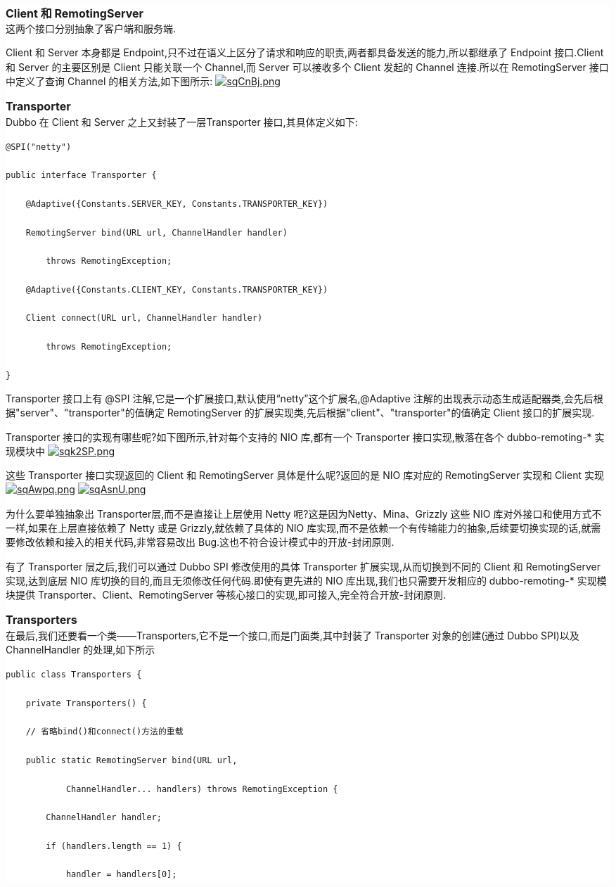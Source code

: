 **<font size="3">Client 和 RemotingServer</font>** <br>
这两个接口分别抽象了客户端和服务端.<br>

Client 和 Server 本身都是 Endpoint,只不过在语义上区分了请求和响应的职责,两者都具备发送的能力,所以都继承了 Endpoint 接口.Client 和 Server 的主要区别是 Client 只能关联一个 Channel,而 Server 可以接收多个 Client 发起的 Channel 连接.所以在 RemotingServer 接口中定义了查询 Channel 的相关方法,如下图所示:
[![sqCnBj.png](https://s3.ax1x.com/2021/01/24/sqCnBj.png)](https://imgchr.com/i/sqCnBj)


**<font size="3">Transporter</font>** <br>
Dubbo 在 Client 和 Server 之上又封装了一层Transporter 接口,其具体定义如下:
```
@SPI("netty")

public interface Transporter {

    @Adaptive({Constants.SERVER_KEY, Constants.TRANSPORTER_KEY})

    RemotingServer bind(URL url, ChannelHandler handler) 

        throws RemotingException;

    @Adaptive({Constants.CLIENT_KEY, Constants.TRANSPORTER_KEY})

    Client connect(URL url, ChannelHandler handler) 

        throws RemotingException;

}
```
Transporter 接口上有 @SPI 注解,它是一个扩展接口,默认使用“netty”这个扩展名,@Adaptive 注解的出现表示动态生成适配器类,会先后根据"server"、"transporter"的值确定 RemotingServer 的扩展实现类,先后根据"client"、"transporter"的值确定 Client 接口的扩展实现.<br>

Transporter 接口的实现有哪些呢?如下图所示,针对每个支持的 NIO 库,都有一个 Transporter 接口实现,散落在各个 dubbo-remoting-* 实现模块中
[![sqk2SP.png](https://s3.ax1x.com/2021/01/24/sqk2SP.png)](https://imgchr.com/i/sqk2SP)

这些 Transporter 接口实现返回的 Client 和 RemotingServer 具体是什么呢?返回的是 NIO 库对应的 RemotingServer 实现和 Client 实现
[![sqAwpq.png](https://s3.ax1x.com/2021/01/24/sqAwpq.png)](https://imgchr.com/i/sqAwpq)
[![sqAsnU.png](https://s3.ax1x.com/2021/01/24/sqAsnU.png)](https://imgchr.com/i/sqAsnU)

为什么要单独抽象出 Transporter层,而不是直接让上层使用 Netty 呢?这是因为Netty、Mina、Grizzly 这些 NIO 库对外接口和使用方式不一样,如果在上层直接依赖了 Netty 或是 Grizzly,就依赖了具体的 NIO 库实现,而不是依赖一个有传输能力的抽象,后续要切换实现的话,就需要修改依赖和接入的相关代码,非常容易改出 Bug.这也不符合设计模式中的开放-封闭原则.<br>

有了 Transporter 层之后,我们可以通过 Dubbo SPI 修改使用的具体 Transporter 扩展实现,从而切换到不同的 Client 和 RemotingServer 实现,达到底层 NIO 库切换的目的,而且无须修改任何代码.即使有更先进的 NIO 库出现,我们也只需要开发相应的 dubbo-remoting-* 实现模块提供 Transporter、Client、RemotingServer 等核心接口的实现,即可接入,完全符合开放-封闭原则.<br>


**<font size="3">Transporters</font>** <br>
在最后,我们还要看一个类——Transporters,它不是一个接口,而是门面类,其中封装了 Transporter 对象的创建(通过 Dubbo SPI)以及 ChannelHandler 的处理,如下所示
```
public class Transporters {

    private Transporters() {

    // 省略bind()和connect()方法的重载

    public static RemotingServer bind(URL url, 

            ChannelHandler... handlers) throws RemotingException {

        ChannelHandler handler;

        if (handlers.length == 1) {

            handler = handlers[0];
```